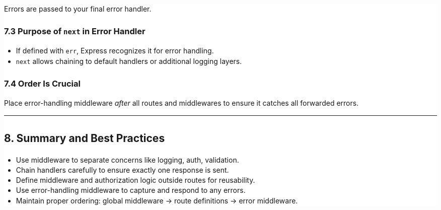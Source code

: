 Errors are passed to your final error handler.

### 7.3 Purpose of `next` in Error Handler

* If defined with `err`, Express recognizes it for error handling.
* `next` allows chaining to default handlers or additional logging layers.

### 7.4 Order Is Crucial

Place error-handling middleware *after* all routes and middlewares to ensure it catches all forwarded errors.

---

## 8. Summary and Best Practices

* Use middleware to separate concerns like logging, auth, validation.
* Chain handlers carefully to ensure exactly one response is sent.
* Define middleware and authorization logic outside routes for reusability.
* Use error-handling middleware to capture and respond to any errors.
* Maintain proper ordering: global middleware → route definitions → error middleware.

